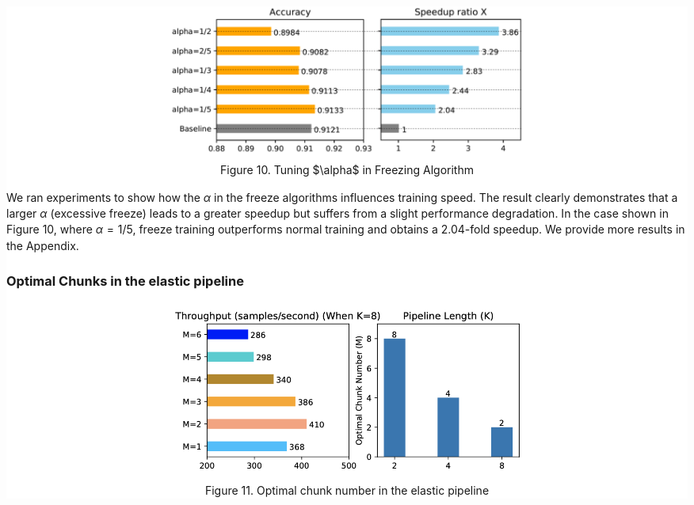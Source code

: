 <p align="center">
<img src="./figure/experiments_tuning_alpha.png" width="460">
<br>
Figure 10. Tuning $\alpha$ in Freezing Algorithm
</p>

We ran experiments to show how the $\alpha$ in the freeze algorithms influences training speed. The result clearly demonstrates that a larger $\alpha$ (excessive freeze) leads to a greater speedup but suffers from a slight performance degradation. In the case shown in Figure 10, where $\alpha=1/5$, freeze training outperforms normal training and obtains a $2.04$-fold speedup. We provide more results in the Appendix.

### Optimal Chunks in the elastic pipeline

<p align="center">
<img src="./figure/experiments_optimal_k.png" width="450">
<br>
Figure 11. Optimal chunk number in the elastic pipeline
</p>
